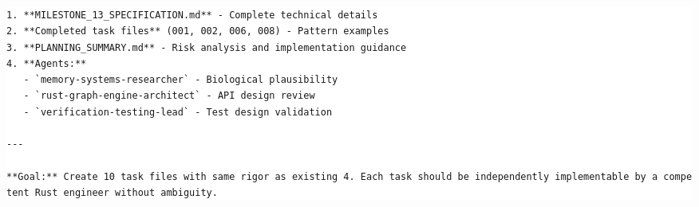 ```
1. **MILESTONE_13_SPECIFICATION.md** - Complete technical details
2. **Completed task files** (001, 002, 006, 008) - Pattern examples
3. **PLANNING_SUMMARY.md** - Risk analysis and implementation guidance
4. **Agents:**
   - `memory-systems-researcher` - Biological plausibility
   - `rust-graph-engine-architect` - API design review
   - `verification-testing-lead` - Test design validation

---

**Goal:** Create 10 task files with same rigor as existing 4. Each task should be independently implementable by a competent Rust engineer without ambiguity.
